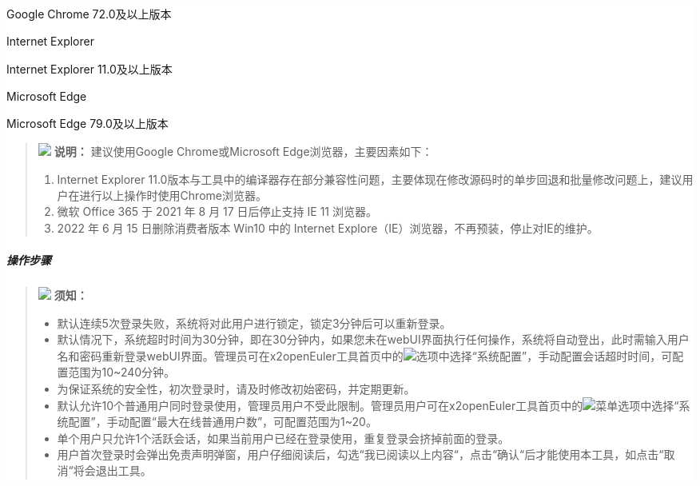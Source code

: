 <td class="cellrowborder" valign="top" width="75.38%" headers="mcps1.2.3.1.2 "><p id="zh-cn_topic_0000001278742309_zh-cn_topic_0000001085632596_zh-cn_topic_0188408926_p18377736144617"><a name="zh-cn_topic_0000001278742309_zh-cn_topic_0000001085632596_zh-cn_topic_0188408926_p18377736144617"></a><a name="zh-cn_topic_0000001278742309_zh-cn_topic_0000001085632596_zh-cn_topic_0188408926_p18377736144617"></a>Google Chrome 72.0及以上版本</p>
</td>
</tr>
<tr id="zh-cn_topic_0000001278742309_zh-cn_topic_0000001085632596_zh-cn_topic_0188408926_row1337713612464"><td class="cellrowborder" valign="top" width="24.62%" headers="mcps1.2.3.1.1 "><p id="zh-cn_topic_0000001278742309_zh-cn_topic_0000001085632596_zh-cn_topic_0188408926_p53775367462"><a name="zh-cn_topic_0000001278742309_zh-cn_topic_0000001085632596_zh-cn_topic_0188408926_p53775367462"></a><a name="zh-cn_topic_0000001278742309_zh-cn_topic_0000001085632596_zh-cn_topic_0188408926_p53775367462"></a>Internet Explorer</p>
</td>
<td class="cellrowborder" valign="top" width="75.38%" headers="mcps1.2.3.1.2 "><p id="zh-cn_topic_0000001278742309_zh-cn_topic_0000001085632596_zh-cn_topic_0188408926_p9377193664618"><a name="zh-cn_topic_0000001278742309_zh-cn_topic_0000001085632596_zh-cn_topic_0188408926_p9377193664618"></a><a name="zh-cn_topic_0000001278742309_zh-cn_topic_0000001085632596_zh-cn_topic_0188408926_p9377193664618"></a>Internet Explorer 11.0及以上版本</p>
</td>
</tr>
<tr id="zh-cn_topic_0000001278742309_zh-cn_topic_0000001085632596_zh-cn_topic_0188408926_row1612822410312"><td class="cellrowborder" valign="top" width="24.62%" headers="mcps1.2.3.1.1 "><p id="zh-cn_topic_0000001278742309_zh-cn_topic_0000001085632596_zh-cn_topic_0188408926_zh-cn_topic_0187929302_p5827193247"><a name="zh-cn_topic_0000001278742309_zh-cn_topic_0000001085632596_zh-cn_topic_0188408926_zh-cn_topic_0187929302_p5827193247"></a><a name="zh-cn_topic_0000001278742309_zh-cn_topic_0000001085632596_zh-cn_topic_0188408926_zh-cn_topic_0187929302_p5827193247"></a>Microsoft Edge</p>
</td>
<td class="cellrowborder" valign="top" width="75.38%" headers="mcps1.2.3.1.2 "><p id="zh-cn_topic_0000001278742309_zh-cn_topic_0000001085632596_zh-cn_topic_0188408926_zh-cn_topic_0187929302_p68276912420"><a name="zh-cn_topic_0000001278742309_zh-cn_topic_0000001085632596_zh-cn_topic_0188408926_zh-cn_topic_0187929302_p68276912420"></a><a name="zh-cn_topic_0000001278742309_zh-cn_topic_0000001085632596_zh-cn_topic_0188408926_zh-cn_topic_0187929302_p68276912420"></a>Microsoft Edge 79.0及以上版本</p>
</td>
</tr>
</tbody>
</table>


>![](C:/Users/hWX1163151/Downloads/public_sys-resources/icon-note.gif) **说明：** 
>建议使用Google Chrome或Microsoft Edge浏览器，主要因素如下：
>
>1.  Internet Explorer 11.0版本与工具中的编译器存在部分兼容性问题，主要体现在修改源码时的单步回退和批量修改问题上，建议用户在进行以上操作时使用Chrome浏览器。
>2.  微软 Office 365 于 2021 年 8 月 17 日后停止支持 IE 11 浏览器。
>3.  2022 年 6 月 15 日删除消费者版本 Win10 中的 Internet Explore（IE）浏览器，不再预装，停止对IE的维护。

##### 操作步骤

>![](C:/Users/hWX1163151/Downloads/public_sys-resources/icon-notice.gif) **须知：** 
>
>-   默认连续5次登录失败，系统将对此用户进行锁定，锁定3分钟后可以重新登录。
>-   默认情况下，系统超时时间为30分钟，即在30分钟内，如果您未在webUI界面执行任何操作，系统将自动登出，此时需输入用户名和密码重新登录webUI界面。管理员可在x2openEuler工具首页中的![](C:/Users/hWX1163151/Downloads/figures/zh-cn_image_0000001399801737.png)选项中选择“系统配置”，手动配置会话超时时间，可配置范围为10\~240分钟。
>-   为保证系统的安全性，初次登录时，请及时修改初始密码，并定期更新。
>-   默认允许10个普通用户同时登录使用，管理员用户不受此限制。管理员用户可在x2openEuler工具首页中的![](C:/Users/hWX1163151/Downloads/figures/zh-cn_image_0000001349041952.png)菜单选项中选择“系统配置”，手动配置“最大在线普通用户数”，可配置范围为1\~20。
>-   单个用户只允许1个活跃会话，如果当前用户已经在登录使用，重复登录会挤掉前面的登录。
>-   用户首次登录时会弹出免责声明弹窗，用户仔细阅读后，勾选“我已阅读以上内容“，点击“确认“后才能使用本工具，如点击“取消“将会退出工具。
